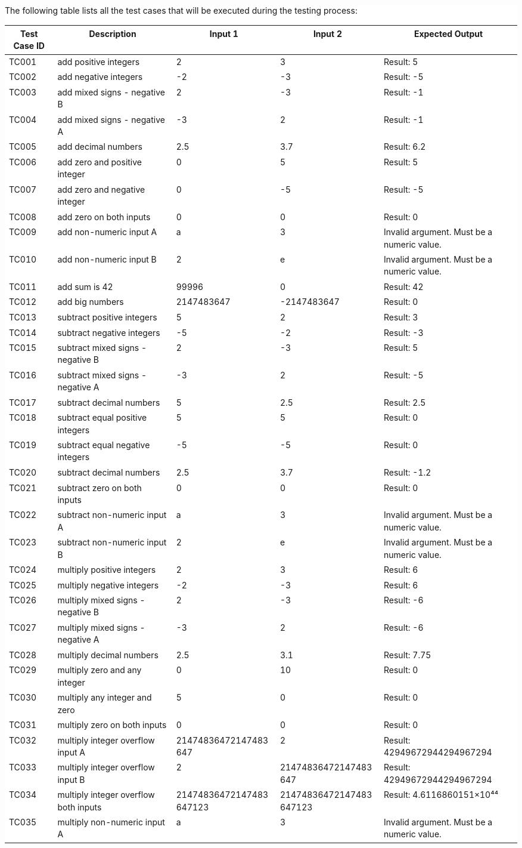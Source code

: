 The following table lists all the test cases that will be executed during the testing process:

| Test Case ID | Description | Input 1 | Input 2 | Expected Output |
|--------------|-------------|---------|---------|-----------------|
| TC001 | add positive integers | 2 | 3 | Result: 5 |
| TC002 | add negative integers | -2 | -3 | Result: -5 |
| TC003 | add mixed signs - negative B | 2 | -3 | Result: -1 |
| TC004 | add mixed signs - negative A | -3 | 2 | Result: -1 |
| TC005 | add decimal numbers | 2.5 | 3.7 | Result: 6.2 |
| TC006 | add zero and positive integer | 0 | 5 | Result: 5 |
| TC007 | add zero and negative integer | 0 | -5 | Result: -5 |
| TC008 | add zero on both inputs | 0 | 0 | Result: 0 |
| TC009 | add non-numeric input A | a | 3 | Invalid argument. Must be a numeric value. |
| TC010 | add non-numeric input B | 2 | e | Invalid argument. Must be a numeric value. |
| TC011 | add sum is 42 | 99996 | 0 | Result: 42 |
| TC012 | add big numbers | 2147483647 | -2147483647 | Result: 0 |
| TC013 | subtract positive integers | 5 | 2 | Result: 3 |
| TC014 | subtract negative integers | -5 | -2 | Result: -3 |
| TC015 | subtract mixed signs - negative B | 2 | -3 | Result: 5 |
| TC016 | subtract mixed signs - negative A | -3 | 2 | Result: -5 |
| TC017 | subtract decimal numbers | 5 | 2.5 | Result: 2.5 |
| TC018 | subtract equal positive integers | 5 | 5 | Result: 0 |
| TC019 | subtract equal negative integers | -5 | -5 | Result: 0 |
| TC020 | subtract decimal numbers | 2.5 | 3.7 | Result: -1.2 |
| TC021 | subtract zero on both inputs | 0 | 0 | Result: 0 |
| TC022 | subtract non-numeric input A | a | 3 | Invalid argument. Must be a numeric value. |
| TC023 | subtract non-numeric input B | 2 | e | Invalid argument. Must be a numeric value. |
| TC024 | multiply positive integers | 2 | 3 | Result: 6 |
| TC025 | multiply negative integers | -2 | -3 | Result: 6 |
| TC026 | multiply mixed signs - negative B | 2 | -3 | Result: -6 |
| TC027 | multiply mixed signs - negative A | -3 | 2 | Result: -6 |
| TC028 | multiply decimal numbers | 2.5 | 3.1 | Result: 7.75 |
| TC029 | multiply zero and any integer | 0 | 10 | Result: 0 |
| TC030 | multiply any integer and zero | 5 | 0 | Result: 0 |
| TC031 | multiply zero on both inputs | 0 | 0 | Result: 0 |
| TC032 | multiply integer overflow input A | 21474836472147483647 | 2 | Result: 42949672944294967294 |
| TC033 | multiply integer overflow input B | 2 | 21474836472147483647 | Result: 42949672944294967294 |
| TC034 | multiply integer overflow both inputs | 21474836472147483647123 | 21474836472147483647123 | Result: 4.6116860151×10⁴⁴ |
| TC035 | multiply non-numeric input A | a | 3 | Invalid argument. Must be a numeric value. |